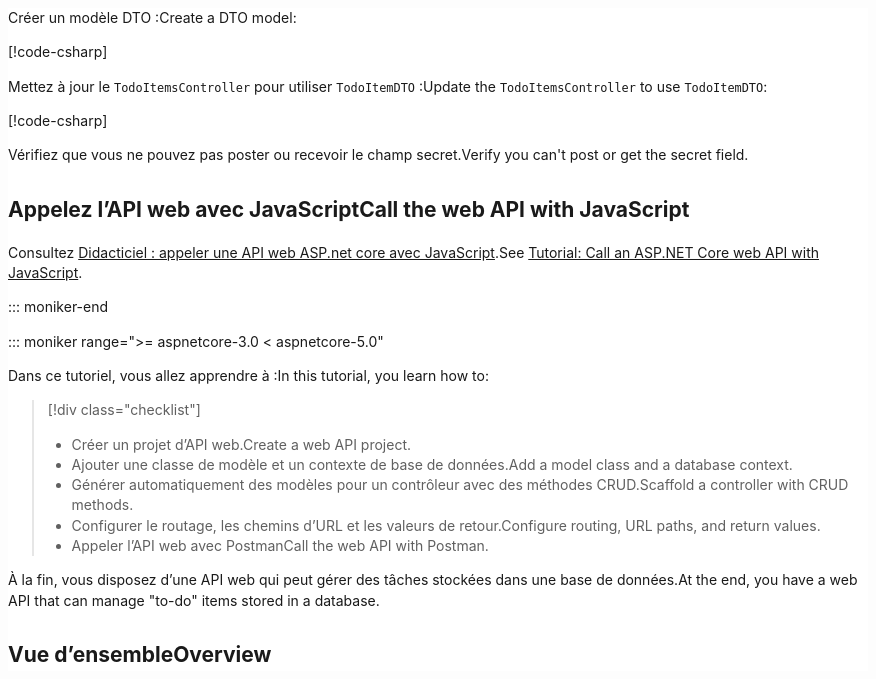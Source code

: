 <span data-ttu-id="f52f4-395">Créer un modèle DTO :</span><span class="sxs-lookup"><span data-stu-id="f52f4-395">Create a DTO model:</span></span>

[!code-csharp[](first-web-api/samples/5.x/TodoApiDTO/Models/TodoItemDTO.cs?name=snippet)]

<span data-ttu-id="f52f4-396">Mettez à jour le `TodoItemsController` pour utiliser `TodoItemDTO` :</span><span class="sxs-lookup"><span data-stu-id="f52f4-396">Update the `TodoItemsController` to use `TodoItemDTO`:</span></span>

[!code-csharp[](first-web-api/samples/5.x/TodoApiDTO/Controllers/TodoItemsController.cs?name=snippet)]

<span data-ttu-id="f52f4-397">Vérifiez que vous ne pouvez pas poster ou recevoir le champ secret.</span><span class="sxs-lookup"><span data-stu-id="f52f4-397">Verify you can't post or get the secret field.</span></span>

## <a name="call-the-web-api-with-javascript"></a><span data-ttu-id="f52f4-398">Appelez l’API web avec JavaScript</span><span class="sxs-lookup"><span data-stu-id="f52f4-398">Call the web API with JavaScript</span></span>

<span data-ttu-id="f52f4-399">Consultez [Didacticiel : appeler une API web ASP.net core avec JavaScript](xref:tutorials/web-api-javascript).</span><span class="sxs-lookup"><span data-stu-id="f52f4-399">See [Tutorial: Call an ASP.NET Core web API with JavaScript](xref:tutorials/web-api-javascript).</span></span>

::: moniker-end

::: moniker range=">= aspnetcore-3.0 < aspnetcore-5.0"

<span data-ttu-id="f52f4-400">Dans ce tutoriel, vous allez apprendre à :</span><span class="sxs-lookup"><span data-stu-id="f52f4-400">In this tutorial, you learn how to:</span></span>

> [!div class="checklist"]
> * <span data-ttu-id="f52f4-401">Créer un projet d’API web.</span><span class="sxs-lookup"><span data-stu-id="f52f4-401">Create a web API project.</span></span>
> * <span data-ttu-id="f52f4-402">Ajouter une classe de modèle et un contexte de base de données.</span><span class="sxs-lookup"><span data-stu-id="f52f4-402">Add a model class and a database context.</span></span>
> * <span data-ttu-id="f52f4-403">Générer automatiquement des modèles pour un contrôleur avec des méthodes CRUD.</span><span class="sxs-lookup"><span data-stu-id="f52f4-403">Scaffold a controller with CRUD methods.</span></span>
> * <span data-ttu-id="f52f4-404">Configurer le routage, les chemins d’URL et les valeurs de retour.</span><span class="sxs-lookup"><span data-stu-id="f52f4-404">Configure routing, URL paths, and return values.</span></span>
> * <span data-ttu-id="f52f4-405">Appeler l’API web avec Postman</span><span class="sxs-lookup"><span data-stu-id="f52f4-405">Call the web API with Postman.</span></span>

<span data-ttu-id="f52f4-406">À la fin, vous disposez d’une API web qui peut gérer des tâches stockées dans une base de données.</span><span class="sxs-lookup"><span data-stu-id="f52f4-406">At the end, you have a web API that can manage "to-do" items stored in a database.</span></span>

## <a name="overview"></a><span data-ttu-id="f52f4-407">Vue d’ensemble</span><span class="sxs-lookup"><span data-stu-id="f52f4-407">Overview</span></span>
